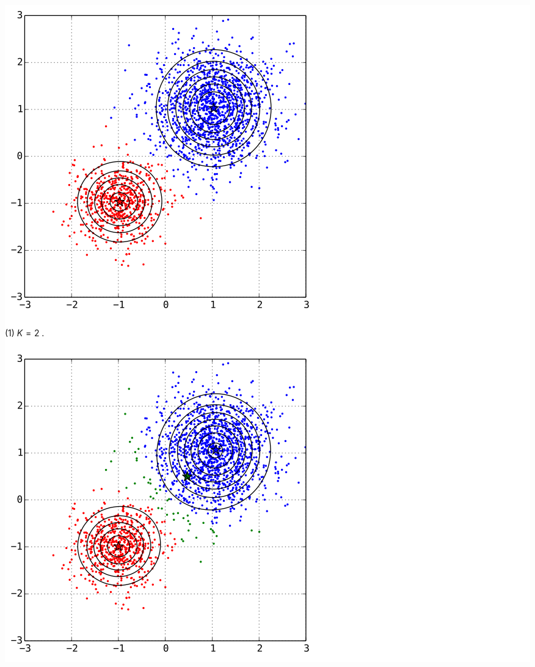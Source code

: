 ![images/gmm.vb.k2.png](/images/gmm.vb.k2.png)

(1)  $K=2$ .

![images/gmm.vb.k3.png](/images/gmm.vb.k3.png)
